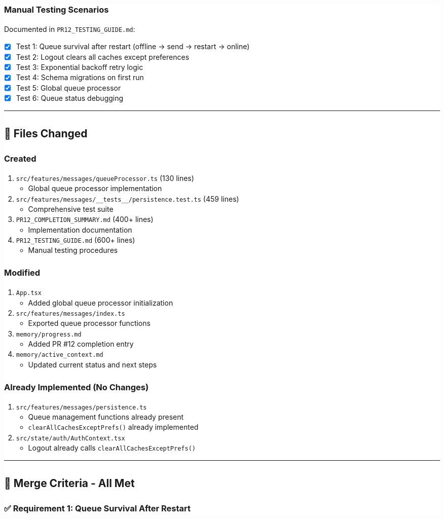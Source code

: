 ### Manual Testing Scenarios

Documented in `PR12_TESTING_GUIDE.md`:

- [x] Test 1: Queue survival after restart (offline → send → restart → online)
- [x] Test 2: Logout clears all caches except preferences
- [x] Test 3: Exponential backoff retry logic
- [x] Test 4: Schema migrations on first run
- [x] Test 5: Global queue processor
- [x] Test 6: Queue status debugging

---

## 📁 Files Changed

### Created

1. `src/features/messages/queueProcessor.ts` (130 lines)
   - Global queue processor implementation
2. `src/features/messages/__tests__/persistence.test.ts` (459 lines)
   - Comprehensive test suite
3. `PR12_COMPLETION_SUMMARY.md` (400+ lines)
   - Implementation documentation
4. `PR12_TESTING_GUIDE.md` (600+ lines)
   - Manual testing procedures

### Modified

1. `App.tsx`
   - Added global queue processor initialization
2. `src/features/messages/index.ts`
   - Exported queue processor functions
3. `memory/progress.md`
   - Added PR #12 completion entry
4. `memory/active_context.md`
   - Updated current status and next steps

### Already Implemented (No Changes)

1. `src/features/messages/persistence.ts`
   - Queue management functions already present
   - `clearAllCachesExceptPrefs()` already implemented
2. `src/state/auth/AuthContext.tsx`
   - Logout already calls `clearAllCachesExceptPrefs()`

---

## 🚀 Merge Criteria - All Met

### ✅ Requirement 1: Queue Survival After Restart
